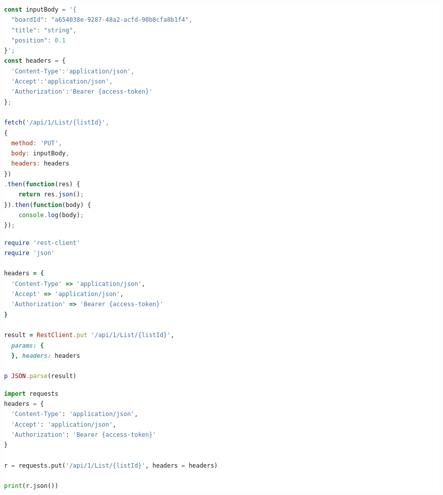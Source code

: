 ```javascript
const inputBody = '{
  "boardId": "a654038e-9287-48a2-acfd-90b8cfa8b1f4",
  "title": "string",
  "position": 0.1
}';
const headers = {
  'Content-Type':'application/json',
  'Accept':'application/json',
  'Authorization':'Bearer {access-token}'
};

fetch('/api/1/List/{listId}',
{
  method: 'PUT',
  body: inputBody,
  headers: headers
})
.then(function(res) {
    return res.json();
}).then(function(body) {
    console.log(body);
});

```

```ruby
require 'rest-client'
require 'json'

headers = {
  'Content-Type' => 'application/json',
  'Accept' => 'application/json',
  'Authorization' => 'Bearer {access-token}'
}

result = RestClient.put '/api/1/List/{listId}',
  params: {
  }, headers: headers

p JSON.parse(result)

```

```python
import requests
headers = {
  'Content-Type': 'application/json',
  'Accept': 'application/json',
  'Authorization': 'Bearer {access-token}'
}

r = requests.put('/api/1/List/{listId}', headers = headers)

print(r.json())

```
